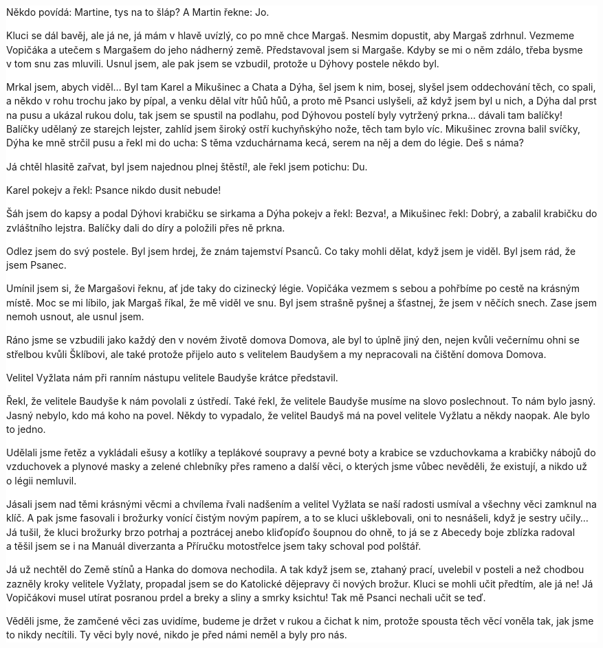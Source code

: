 Někdo povídá: Martine, tys na to šláp? A Martin řekne: Jo.

Kluci se dál bavěj, ale já ne, já mám v hlavě uvízlý, co po mně chce Margaš. Nesmim dopustit, aby Margaš zdrhnul. Vezmeme Vopičáka a utečem s Margašem do jeho nádherný země. Představoval jsem si Margaše. Kdyby se mi o něm zdálo, třeba bysme v tom snu zas mluvili. Usnul jsem, ale pak jsem se vzbudil, protože u Dýhovy postele někdo byl.

Mrkal jsem, abych viděl… Byl tam Karel a Mikušinec a Chata a Dýha, šel jsem k nim, bosej, slyšel jsem oddechování těch, co spali, a někdo v rohu trochu jako by pípal, a venku dělal vítr hůů hůů, a proto mě Psanci uslyšeli, až když jsem byl u nich, a Dýha dal prst na pusu a ukázal rukou dolu, tak jsem se spustil na podlahu, pod Dýhovou postelí byly vytržený prkna… dávali tam balíčky! Balíčky udělaný ze starejch lejster, zahlíd jsem široký ostří kuchyňskýho nože, těch tam bylo víc. Mikušinec zrovna balil svíčky, Dýha ke mně strčil pusu a řekl mi do ucha: S těma vzduchárnama kecá, serem na něj a dem do légie. Deš s náma?

Já chtěl hlasitě zařvat, byl jsem najednou plnej štěstí!, ale řekl jsem potichu: Du.

Karel pokejv a řekl: Psance nikdo dusit nebude!

Šáh jsem do kapsy a podal Dýhovi krabičku se sirkama a Dýha pokejv a řekl: Bezva!, a Mikušinec řekl: Dobrý, a zabalil krabičku do zvláštního lejstra. Balíčky dali do díry a položili přes ně prkna.

Odlez jsem do svý postele. Byl jsem hrdej, že znám tajemství Psanců. Co taky mohli dělat, když jsem je viděl. Byl jsem rád, že jsem Psanec.

Umínil jsem si, že Margašovi řeknu, ať jde taky do cizinecký légie. Vopičáka vezmem s sebou a pohřbíme po cestě na krásným místě. Moc se mi líbilo, jak Margaš říkal, že mě viděl ve snu. Byl jsem strašně pyšnej a šťastnej, že jsem v něčích snech. Zase jsem nemoh usnout, ale usnul jsem.

Ráno jsme se vzbudili jako každý den v novém životě domova Domova, ale byl to úplně jiný den, nejen kvůli večernímu ohni se střelbou kvůli Šklíbovi, ale také protože přijelo auto s velitelem Baudyšem a my nepracovali na čištění domova Domova.

Velitel Vyžlata nám při ranním nástupu velitele Baudyše krátce představil.

Řekl, že velitele Baudyše k nám povolali z ústředí. Také řekl, že velitele Baudyše musíme na slovo poslechnout. To nám bylo jasný. Jasný nebylo, kdo má koho na povel. Někdy to vypadalo, že velitel Baudyš má na povel velitele Vyžlatu a někdy naopak. Ale bylo to jedno.

Udělali jsme řetěz a vykládali ešusy a kotlíky a teplákové soupravy a pevné boty a krabice se vzduchovkama a krabičky nábojů do vzduchovek a plynové masky a zelené chlebníky přes rameno a další věci, o kterých jsme vůbec nevěděli, že existují, a nikdo už o légii nemluvil.

Jásali jsem nad těmi krásnými věcmi a chvílema řvali nadšením a velitel Vyžlata se naší radosti usmíval a všechny věci zamknul na klíč. A pak jsme fasovali i brožurky vonící čistým novým papírem, a to se kluci ušklebovali, oni to nesnášeli, když je sestry učily… Já tušil, že kluci brožurky brzo potrhaj a poztrácej anebo kliďopíďo šoupnou do ohně, to já se z Abecedy boje zblízka radoval a těšil jsem se i na Manuál diverzanta a Příručku motostřelce jsem taky schoval pod polštář.

Já už nechtěl do Země stínů a Hanka do domova nechodila. A tak když jsem se, ztahaný prací, uvelebil v posteli a než chodbou zazněly kroky velitele Vyžlaty, propadal jsem se do Katolické dějepravy či nových brožur. Kluci se mohli učit předtím, ale já ne! Já Vopičákovi musel utírat posranou prdel a breky a sliny a smrky ksichtu! Tak mě Psanci nechali učit se teď.

Věděli jsme, že zamčené věci zas uvidíme, budeme je držet v rukou a čichat k nim, protože spousta těch věcí voněla tak, jak jsme to nikdy necítili. Ty věci byly nové, nikdo je před námi neměl a byly pro nás.
